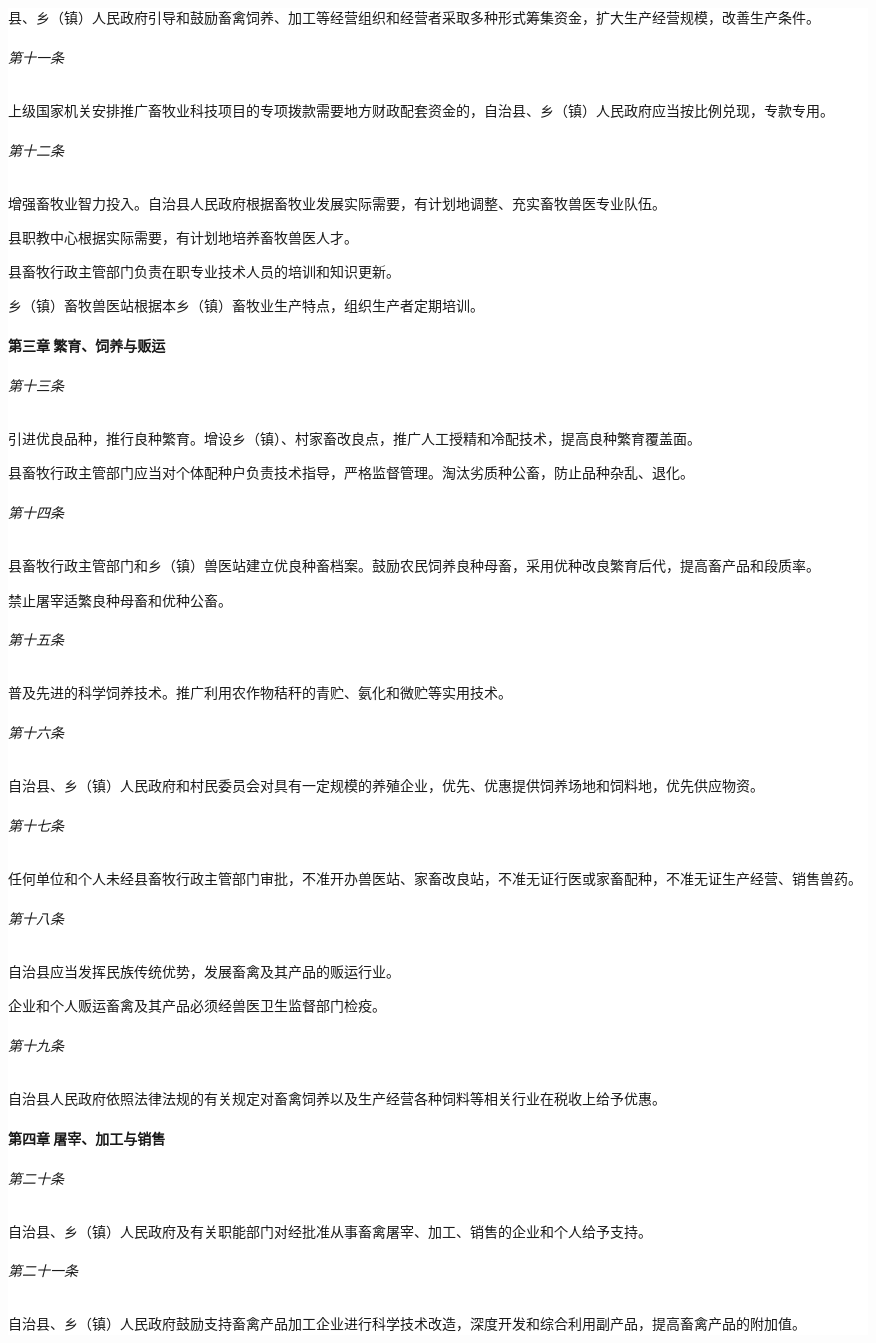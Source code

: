 县、乡（镇）人民政府引导和鼓励畜禽饲养、加工等经营组织和经营者采取多种形式筹集资金，扩大生产经营规模，改善生产条件。

###### 第十一条

上级国家机关安排推广畜牧业科技项目的专项拨款需要地方财政配套资金的，自治县、乡（镇）人民政府应当按比例兑现，专款专用。

###### 第十二条

增强畜牧业智力投入。自治县人民政府根据畜牧业发展实际需要，有计划地调整、充实畜牧兽医专业队伍。

县职教中心根据实际需要，有计划地培养畜牧兽医人才。

县畜牧行政主管部门负责在职专业技术人员的培训和知识更新。

乡（镇）畜牧兽医站根据本乡（镇）畜牧业生产特点，组织生产者定期培训。

#### 第三章 繁育、饲养与贩运

###### 第十三条

引进优良品种，推行良种繁育。增设乡（镇）、村家畜改良点，推广人工授精和冷配技术，提高良种繁育覆盖面。

县畜牧行政主管部门应当对个体配种户负责技术指导，严格监督管理。淘汰劣质种公畜，防止品种杂乱、退化。

###### 第十四条

县畜牧行政主管部门和乡（镇）兽医站建立优良种畜档案。鼓励农民饲养良种母畜，采用优种改良繁育后代，提高畜产品和段质率。

禁止屠宰适繁良种母畜和优种公畜。

###### 第十五条

普及先进的科学饲养技术。推广利用农作物秸秆的青贮、氨化和微贮等实用技术。

###### 第十六条

自治县、乡（镇）人民政府和村民委员会对具有一定规模的养殖企业，优先、优惠提供饲养场地和饲料地，优先供应物资。

###### 第十七条

任何单位和个人未经县畜牧行政主管部门审批，不准开办兽医站、家畜改良站，不准无证行医或家畜配种，不准无证生产经营、销售兽药。

###### 第十八条

自治县应当发挥民族传统优势，发展畜禽及其产品的贩运行业。

企业和个人贩运畜禽及其产品必须经兽医卫生监督部门检疫。

###### 第十九条

自治县人民政府依照法律法规的有关规定对畜禽饲养以及生产经营各种饲料等相关行业在税收上给予优惠。

#### 第四章 屠宰、加工与销售

###### 第二十条

自治县、乡（镇）人民政府及有关职能部门对经批准从事畜禽屠宰、加工、销售的企业和个人给予支持。

###### 第二十一条

自治县、乡（镇）人民政府鼓励支持畜禽产品加工企业进行科学技术改造，深度开发和综合利用副产品，提高畜禽产品的附加值。
